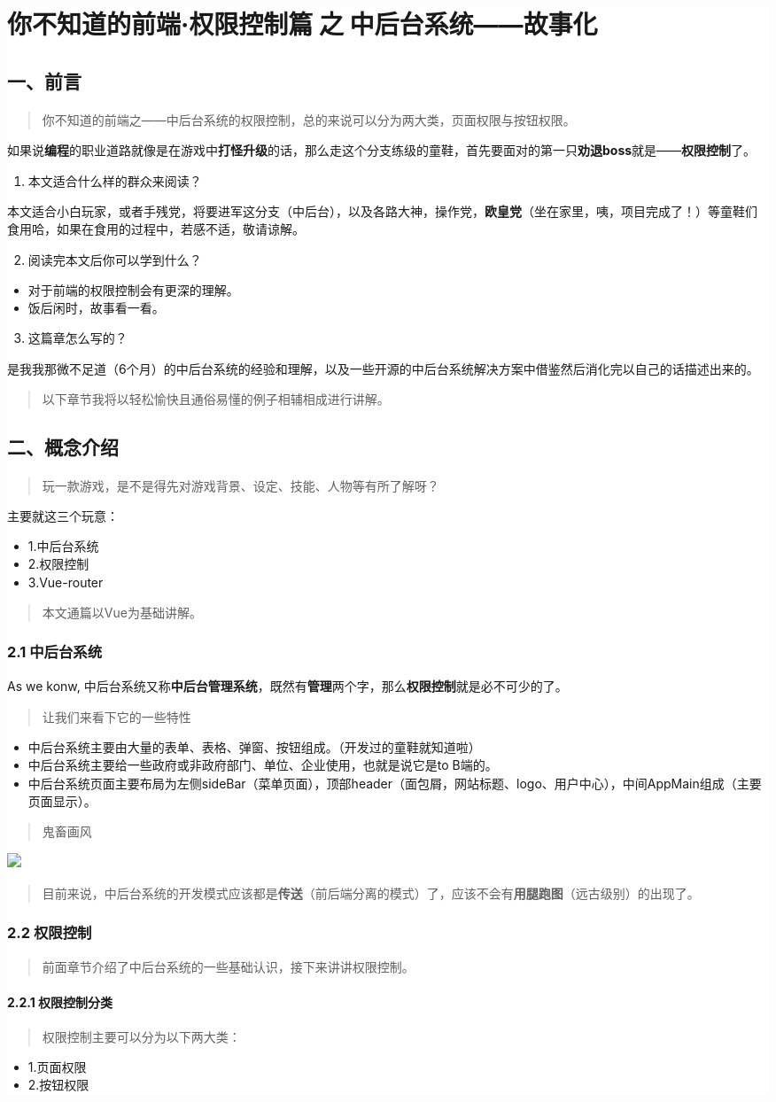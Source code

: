 # 你不知道的前端·权限控制篇 之 中后台系统——故事化

## 一、前言
> 你不知道的前端之——中后台系统的权限控制，总的来说可以分为两大类，页面权限与按钮权限。

如果说**编程**的职业道路就像是在游戏中**打怪升级**的话，那么走这个分支练级的童鞋，首先要面对的第一只**劝退boss**就是——**权限控制**了。


1. 本文适合什么样的群众来阅读？

本文适合小白玩家，或者手残党，将要进军这分支（中后台），以及各路大神，操作党，**欧皇党**（坐在家里，咦，项目完成了！）等童鞋们食用哈，如果在食用的过程中，若感不适，敬请谅解。


2. 阅读完本文后你可以学到什么？

- 对于前端的权限控制会有更深的理解。
- 饭后闲时，故事看一看。

3. 这篇章怎么写的？

是我我那微不足道（6个月）的中后台系统的经验和理解，以及一些开源的中后台系统解决方案中借鉴然后消化完以自己的话描述出来的。

> 以下章节我将以轻松愉快且通俗易懂的例子相辅相成进行讲解。

## 二、概念介绍

> 玩一款游戏，是不是得先对游戏背景、设定、技能、人物等有所了解呀？

主要就这三个玩意：
- 1.中后台系统
- 2.权限控制
- 3.Vue-router

> 本文通篇以Vue为基础讲解。

### 2.1 中后台系统

As we konw, 中后台系统又称**中后台管理系统**，既然有**管理**两个字，那么**权限控制**就是必不可少的了。

> 让我们来看下它的一些特性

 - 中后台系统主要由大量的表单、表格、弹窗、按钮组成。（开发过的童鞋就知道啦）
 - 中后台系统主要给一些政府或非政府部门、单位、企业使用，也就是说它是to B端的。
 - 中后台系统页面主要布局为左侧sideBar（菜单页面），顶部header（面包屑，网站标题、logo、用户中心），中间AppMain组成（主要页面显示）。

> 鬼畜画风

![](https://user-gold-cdn.xitu.io/2019/12/31/16f5af912b14f14b?w=515&h=301&f=png&s=6965)


> 目前来说，中后台系统的开发模式应该都是**传送**（前后端分离的模式）了，应该不会有**用腿跑图**（远古级别）的出现了。

### 2.2 权限控制

> 前面章节介绍了中后台系统的一些基础认识，接下来讲讲权限控制。

#### 2.2.1 权限控制分类
> 权限控制主要可以分为以下两大类：
- 1.页面权限
- 2.按钮权限
